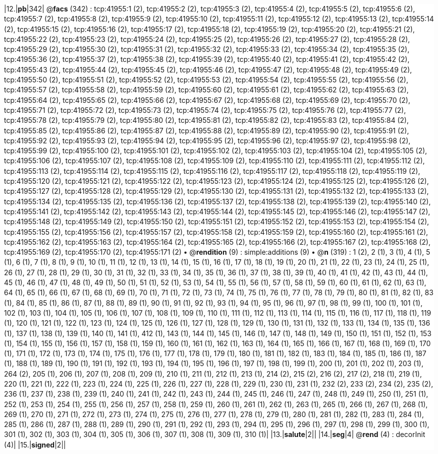 |12.|__pb__|342| @__facs__ (342) : tcp:41955:1 (2), tcp:41955:2 (2), tcp:41955:3 (2), tcp:41955:4 (2), tcp:41955:5 (2), tcp:41955:6 (2), tcp:41955:7 (2), tcp:41955:8 (2), tcp:41955:9 (2), tcp:41955:10 (2), tcp:41955:11 (2), tcp:41955:12 (2), tcp:41955:13 (2), tcp:41955:14 (2), tcp:41955:15 (2), tcp:41955:16 (2), tcp:41955:17 (2), tcp:41955:18 (2), tcp:41955:19 (2), tcp:41955:20 (2), tcp:41955:21 (2), tcp:41955:22 (2), tcp:41955:23 (2), tcp:41955:24 (2), tcp:41955:25 (2), tcp:41955:26 (2), tcp:41955:27 (2), tcp:41955:28 (2), tcp:41955:29 (2), tcp:41955:30 (2), tcp:41955:31 (2), tcp:41955:32 (2), tcp:41955:33 (2), tcp:41955:34 (2), tcp:41955:35 (2), tcp:41955:36 (2), tcp:41955:37 (2), tcp:41955:38 (2), tcp:41955:39 (2), tcp:41955:40 (2), tcp:41955:41 (2), tcp:41955:42 (2), tcp:41955:43 (2), tcp:41955:44 (2), tcp:41955:45 (2), tcp:41955:46 (2), tcp:41955:47 (2), tcp:41955:48 (2), tcp:41955:49 (2), tcp:41955:50 (2), tcp:41955:51 (2), tcp:41955:52 (2), tcp:41955:53 (2), tcp:41955:54 (2), tcp:41955:55 (2), tcp:41955:56 (2), tcp:41955:57 (2), tcp:41955:58 (2), tcp:41955:59 (2), tcp:41955:60 (2), tcp:41955:61 (2), tcp:41955:62 (2), tcp:41955:63 (2), tcp:41955:64 (2), tcp:41955:65 (2), tcp:41955:66 (2), tcp:41955:67 (2), tcp:41955:68 (2), tcp:41955:69 (2), tcp:41955:70 (2), tcp:41955:71 (2), tcp:41955:72 (2), tcp:41955:73 (2), tcp:41955:74 (2), tcp:41955:75 (2), tcp:41955:76 (2), tcp:41955:77 (2), tcp:41955:78 (2), tcp:41955:79 (2), tcp:41955:80 (2), tcp:41955:81 (2), tcp:41955:82 (2), tcp:41955:83 (2), tcp:41955:84 (2), tcp:41955:85 (2), tcp:41955:86 (2), tcp:41955:87 (2), tcp:41955:88 (2), tcp:41955:89 (2), tcp:41955:90 (2), tcp:41955:91 (2), tcp:41955:92 (2), tcp:41955:93 (2), tcp:41955:94 (2), tcp:41955:95 (2), tcp:41955:96 (2), tcp:41955:97 (2), tcp:41955:98 (2), tcp:41955:99 (2), tcp:41955:100 (2), tcp:41955:101 (2), tcp:41955:102 (2), tcp:41955:103 (2), tcp:41955:104 (2), tcp:41955:105 (2), tcp:41955:106 (2), tcp:41955:107 (2), tcp:41955:108 (2), tcp:41955:109 (2), tcp:41955:110 (2), tcp:41955:111 (2), tcp:41955:112 (2), tcp:41955:113 (2), tcp:41955:114 (2), tcp:41955:115 (2), tcp:41955:116 (2), tcp:41955:117 (2), tcp:41955:118 (2), tcp:41955:119 (2), tcp:41955:120 (2), tcp:41955:121 (2), tcp:41955:122 (2), tcp:41955:123 (2), tcp:41955:124 (2), tcp:41955:125 (2), tcp:41955:126 (2), tcp:41955:127 (2), tcp:41955:128 (2), tcp:41955:129 (2), tcp:41955:130 (2), tcp:41955:131 (2), tcp:41955:132 (2), tcp:41955:133 (2), tcp:41955:134 (2), tcp:41955:135 (2), tcp:41955:136 (2), tcp:41955:137 (2), tcp:41955:138 (2), tcp:41955:139 (2), tcp:41955:140 (2), tcp:41955:141 (2), tcp:41955:142 (2), tcp:41955:143 (2), tcp:41955:144 (2), tcp:41955:145 (2), tcp:41955:146 (2), tcp:41955:147 (2), tcp:41955:148 (2), tcp:41955:149 (2), tcp:41955:150 (2), tcp:41955:151 (2), tcp:41955:152 (2), tcp:41955:153 (2), tcp:41955:154 (2), tcp:41955:155 (2), tcp:41955:156 (2), tcp:41955:157 (2), tcp:41955:158 (2), tcp:41955:159 (2), tcp:41955:160 (2), tcp:41955:161 (2), tcp:41955:162 (2), tcp:41955:163 (2), tcp:41955:164 (2), tcp:41955:165 (2), tcp:41955:166 (2), tcp:41955:167 (2), tcp:41955:168 (2), tcp:41955:169 (2), tcp:41955:170 (2), tcp:41955:171 (2)  •  @__rendition__ (9) : simple:additions (9)  •  @__n__ (319) : 1 (2), 2 (1), 3 (1), 4 (1), 5 (1), 6 (1), 7 (1), 8 (1), 9 (1), 10 (1), 11 (1), 12 (1), 13 (1), 14 (1), 15 (1), 16 (1), 17 (1), 18 (1), 19 (1), 20 (1), 21 (1), 22 (1), 23 (1), 24 (1), 25 (1), 26 (1), 27 (1), 28 (1), 29 (1), 30 (1), 31 (1), 32 (1), 33 (1), 34 (1), 35 (1), 36 (1), 37 (1), 38 (1), 39 (1), 40 (1), 41 (1), 42 (1), 43 (1), 44 (1), 45 (1), 46 (1), 47 (1), 48 (1), 49 (1), 50 (1), 51 (1), 52 (1), 53 (1), 54 (1), 55 (1), 56 (1), 57 (1), 58 (1), 59 (1), 60 (1), 61 (1), 62 (1), 63 (1), 64 (1), 65 (1), 66 (1), 67 (1), 68 (1), 69 (1), 70 (1), 71 (1), 72 (1), 73 (1), 74 (1), 75 (1), 76 (1), 77 (1), 78 (1), 79 (1), 80 (1), 81 (1), 82 (1), 83 (1), 84 (1), 85 (1), 86 (1), 87 (1), 88 (1), 89 (1), 90 (1), 91 (1), 92 (1), 93 (1), 94 (1), 95 (1), 96 (1), 97 (1), 98 (1), 99 (1), 100 (1), 101 (1), 102 (1), 103 (1), 104 (1), 105 (1), 106 (1), 107 (1), 108 (1), 109 (1), 110 (1), 111 (1), 112 (1), 113 (1), 114 (1), 115 (1), 116 (1), 117 (1), 118 (1), 119 (1), 120 (1), 121 (1), 122 (1), 123 (1), 124 (1), 125 (1), 126 (1), 127 (1), 128 (1), 129 (1), 130 (1), 131 (1), 132 (1), 133 (1), 134 (1), 135 (1), 136 (1), 137 (1), 138 (1), 139 (1), 140 (1), 141 (1), 412 (1), 143 (1), 144 (1), 145 (1), 146 (1), 147 (1), 148 (1), 149 (1), 150 (1), 151 (1), 152 (1), 153 (1), 154 (1), 155 (1), 156 (1), 157 (1), 158 (1), 159 (1), 160 (1), 161 (1), 162 (1), 163 (1), 164 (1), 165 (1), 166 (1), 167 (1), 168 (1), 169 (1), 170 (1), 171 (1), 172 (1), 173 (1), 174 (1), 175 (1), 176 (1), 177 (1), 178 (1), 179 (1), 180 (1), 181 (1), 182 (1), 183 (1), 184 (1), 185 (1), 186 (1), 187 (1), 188 (1), 189 (1), 190 (1), 191 (1), 192 (1), 193 (1), 194 (1), 195 (1), 196 (1), 197 (1), 198 (1), 199 (1), 200 (1), 201 (1), 202 (1), 203 (1), 264 (2), 205 (1), 206 (1), 207 (1), 208 (1), 209 (1), 210 (1), 211 (1), 212 (1), 213 (1), 214 (2), 215 (2), 216 (2), 217 (2), 218 (1), 219 (1), 220 (1), 221 (1), 222 (1), 223 (1), 224 (1), 225 (1), 226 (1), 227 (1), 228 (1), 229 (1), 230 (1), 231 (1), 232 (2), 233 (2), 234 (2), 235 (2), 236 (1), 237 (1), 238 (1), 239 (1), 240 (1), 241 (1), 242 (1), 243 (1), 244 (1), 245 (1), 246 (1), 247 (1), 248 (1), 249 (1), 250 (1), 251 (1), 252 (1), 253 (1), 254 (1), 255 (1), 256 (1), 257 (1), 258 (1), 259 (1), 260 (1), 261 (1), 262 (1), 263 (1), 265 (1), 266 (1), 267 (1), 268 (1), 269 (1), 270 (1), 271 (1), 272 (1), 273 (1), 274 (1), 275 (1), 276 (1), 277 (1), 278 (1), 279 (1), 280 (1), 281 (1), 282 (1), 283 (1), 284 (1), 285 (1), 286 (1), 287 (1), 288 (1), 289 (1), 290 (1), 291 (1), 292 (1), 293 (1), 294 (1), 295 (1), 296 (1), 297 (1), 298 (1), 299 (1), 300 (1), 301 (1), 302 (1), 303 (1), 304 (1), 305 (1), 306 (1), 307 (1), 308 (1), 309 (1), 310 (1)|
|13.|__salute__|2||
|14.|__seg__|4| @__rend__ (4) : decorInit (4)|
|15.|__signed__|2||